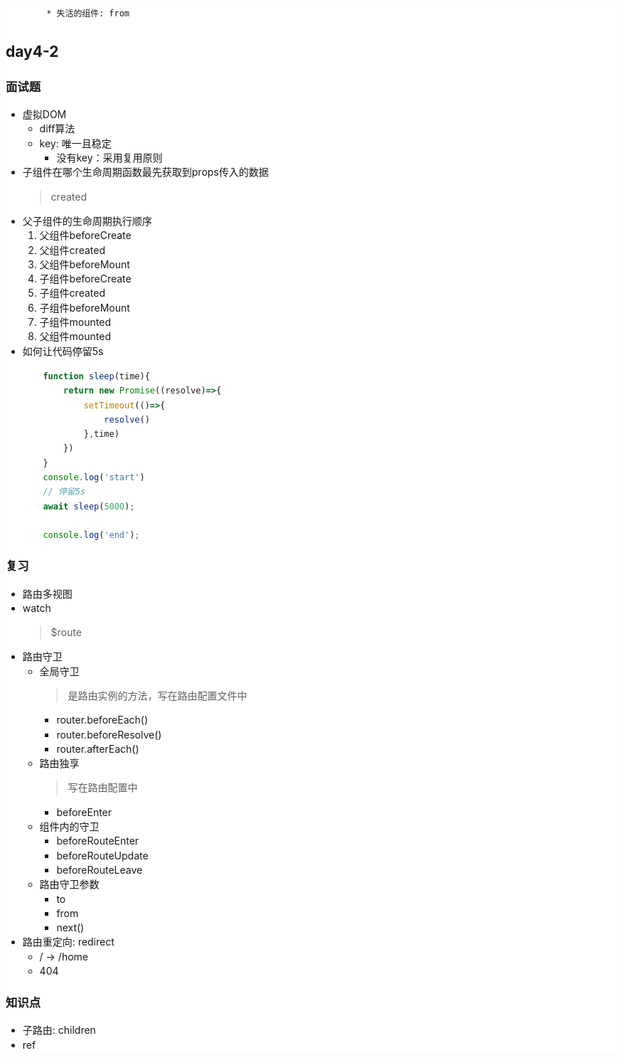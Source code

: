            * 失活的组件: from
        
## day4-2

### 面试题
* 虚拟DOM
    * diff算法
    * key: 唯一且稳定
        * 没有key：采用复用原则
* 子组件在哪个生命周期函数最先获取到props传入的数据
    > created
* 父子组件的生命周期执行顺序
    1. 父组件beforeCreate
    2. 父组件created
    3. 父组件beforeMount
    4. 子组件beforeCreate
    5. 子组件created
    6. 子组件beforeMount
    7. 子组件mounted
    8. 父组件mounted
* 如何让代码停留5s
    ```js
        function sleep(time){
            return new Promise((resolve)=>{
                setTimeout(()=>{
                    resolve()
                },time)
            })
        }
        console.log('start')
        // 停留5s
        await sleep(5000);
        
        console.log('end');
    ```
### 复习
* 路由多视图
* watch
    > $route
* 路由守卫
    * 全局守卫
        > 是路由实例的方法，写在路由配置文件中
        * router.beforeEach()
        * router.beforeResolve()
        * router.afterEach()
    * 路由独享
        > 写在路由配置中
        * beforeEnter
    * 组件内的守卫
        * beforeRouteEnter
        * beforeRouteUpdate
        * beforeRouteLeave
    * 路由守卫参数
        * to
        * from
        * next()
* 路由重定向: redirect
    * / -> /home
    * 404
### 知识点
* 子路由: children
* ref